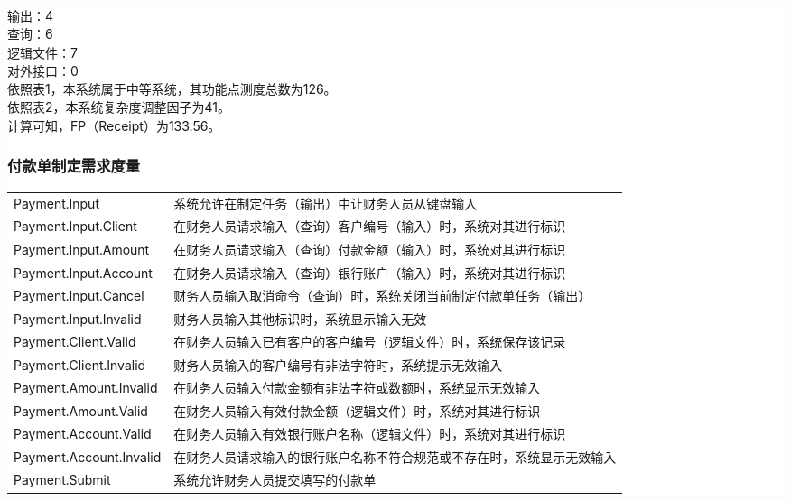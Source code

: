 输出：4<br>
查询：6<br>
逻辑文件：7<br>
对外接口：0<br>
依照表1，本系统属于中等系统，其功能点测度总数为126。<br>
依照表2，本系统复杂度调整因子为41。<br>
计算可知，FP（Receipt）为133.56。

### 付款单制定需求度量
<table width="100%" border="0">
<tr>
<td>Payment.Input</td>
<td>系统允许在制定任务（输出）中让财务人员从键盘输入</td>
</tr>
<tr>
<td>Payment.Input.Client</td>
<td>在财务人员请求输入（查询）客户编号（输入）时，系统对其进行标识</td>
</tr>
<tr>
<td>Payment.Input.Amount</td>
<td>在财务人员请求输入（查询）付款金额（输入）时，系统对其进行标识</td>
</tr>
<tr>
<td>Payment.Input.Account</td>
<td>在财务人员请求输入（查询）银行账户（输入）时，系统对其进行标识</td>
</tr>
<tr>
<td>Payment.Input.Cancel</td>
<td>财务人员输入取消命令（查询）时，系统关闭当前制定付款单任务（输出）</td>
</tr>
<tr>
<td>Payment.Input.Invalid</td>
<td>财务人员输入其他标识时，系统显示输入无效</td>
</tr>
<tr>
<td>Payment.Client.Valid</td>
<td>在财务人员输入已有客户的客户编号（逻辑文件）时，系统保存该记录</td>
</tr>
<tr>
<td>Payment.Client.Invalid</td>
<td>财务人员输入的客户编号有非法字符时，系统提示无效输入</td>
</tr>
<tr>
<td>Payment.Amount.Invalid</td>
<td>在财务人员输入付款金额有非法字符或数额时，系统显示无效输入</td>
</tr>
<tr>
<td>Payment.Amount.Valid</td>
<td>在财务人员输入有效付款金额（逻辑文件）时，系统对其进行标识</td>
</tr>
</tr>
<tr>
<td>Payment.Account.Valid</td>
<td>在财务人员输入有效银行账户名称（逻辑文件）时，系统对其进行标识</td>
</tr>
</tr>
<tr>
<td>Payment.Account.Invalid</td>
<td>在财务人员请求输入的银行账户名称不符合规范或不存在时，系统显示无效输入</td>
</tr>
<tr>
<td>Payment.Submit</td>
<td>系统允许财务人员提交填写的付款单</td>